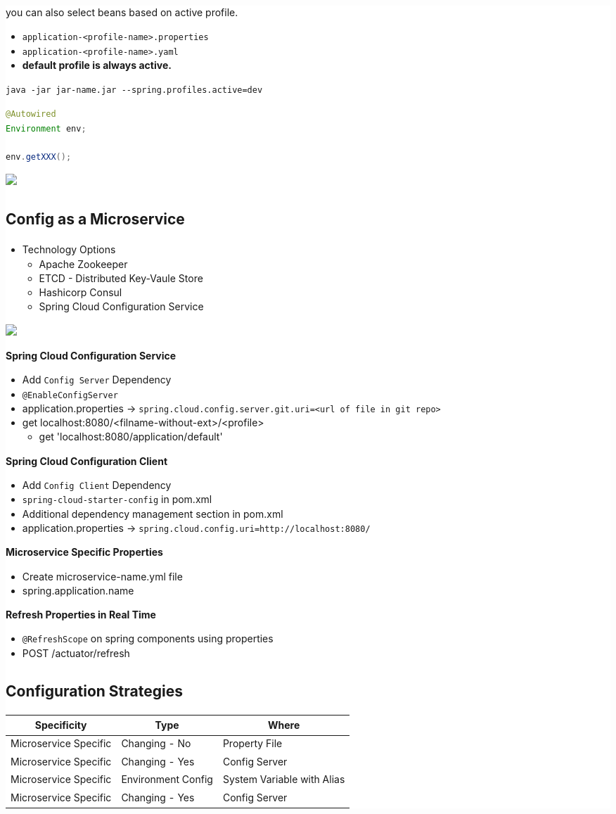 you can also select beans based on active profile.
- `application-<profile-name>.properties`
- `application-<profile-name>.yaml`
- **default profile is always active.**

```
java -jar jar-name.jar --spring.profiles.active=dev
```
```java
@Autowired
Environment env;

env.getXXX();
```

![]({{site.cdn}}/webservices/microservices/config-env-specific.png)

## Config as a Microservice

- Technology Options 
  - Apache Zookeeper
  - ETCD - Distributed Key-Vaule Store
  - Hashicorp Consul
  - Spring Cloud Configuration Service

![]({{site.cdn}}/webservices/microservices/spring-cloud-config-server.png)

**Spring Cloud Configuration Service**
- Add `Config Server` Dependency
- `@EnableConfigServer`
- application.properties -> `spring.cloud.config.server.git.uri=<url of file in git repo>`
- get localhost:8080/\<filname-without-ext>/\<profile>
  - get 'localhost:8080/application/default'

**Spring Cloud Configuration Client**
- Add `Config Client` Dependency
- `spring-cloud-starter-config` in pom.xml
- Additional dependency management section in pom.xml
- application.properties -> `spring.cloud.config.uri=http://localhost:8080/` 

**Microservice Specific Properties**
- Create microservice-name.yml file
- spring.application.name

**Refresh Properties in Real Time**
- `@RefreshScope` on spring components using properties
- POST /actuator/refresh

## Configuration Strategies

|Specificity|Type|Where|
|---|---|---|
|Microservice Specific|Changing - No|Property File|
|Microservice Specific|Changing - Yes|Config Server|
|Microservice Specific|Environment Config|System Variable with Alias|
|Microservice Specific|Changing - Yes|Config Server|
